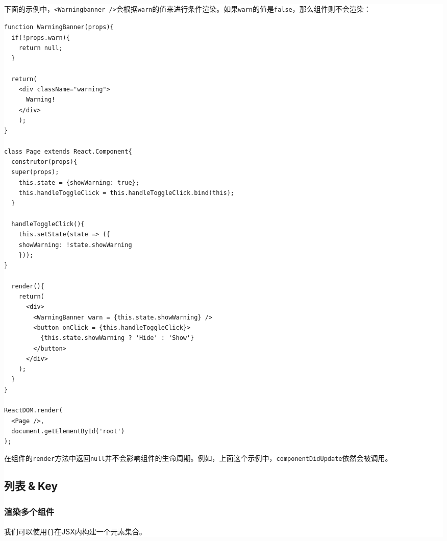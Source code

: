下面的示例中，`<Warningbanner />`会根据`warn`的值来进行条件渲染。如果`warn`的值是`false`，那么组件则不会渲染：
```
function WarningBanner(props){
  if(!props.warn){
    return null;
  }

  return(
    <div className="warning">
	  Warning!
	</div>
	);
}

class Page extends React.Component{
  construtor(props){
  super(props);
	this.state = {showWarning: true};
	this.handleToggleClick = this.handleToggleClick.bind(this);
  }

  handleToggleClick(){
    this.setState(state => ({
	showWarning: !state.showWarning
	}));
}

  render(){
    return(
	  <div>
	  	<WarningBanner warn = {this.state.showWarning} />
		<button onClick = {this.handleToggleClick}>
		  {this.state.showWarning ? 'Hide' : 'Show'}
		</button>
	  </div>
	);
  }
}

ReactDOM.render(
  <Page />,
  document.getElementById('root')
);
```

在组件的`render`方法中返回`null`并不会影响组件的生命周期。例如，上面这个示例中，`componentDidUpdate`依然会被调用。

## 列表 & Key

### 渲染多个组件
我们可以使用`{}`在JSX内构建一个元素集合。
